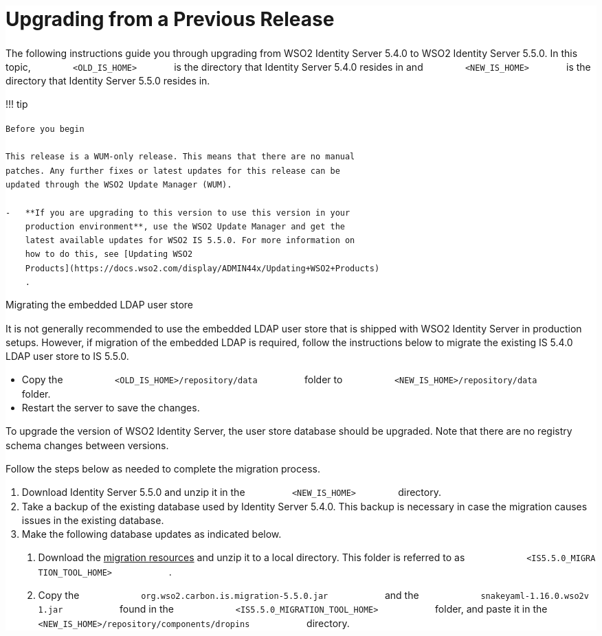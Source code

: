 # Upgrading from a Previous Release

The following instructions guide you through upgrading from WSO2
Identity Server 5.4.0 to WSO2 Identity Server 5.5.0. In this topic,
`         <OLD_IS_HOME>        ` is the directory that Identity Server
5.4.0 resides in and `         <NEW_IS_HOME>        ` is the directory
that Identity Server 5.5.0 resides in.

!!! tip
    
    Before you begin
    
    This release is a WUM-only release. This means that there are no manual
    patches. Any further fixes or latest updates for this release can be
    updated through the WSO2 Update Manager (WUM).
    
    -   **If you are upgrading to this version to use this version in your
        production environment**, use the WSO2 Update Manager and get the
        latest available updates for WSO2 IS 5.5.0. For more information on
        how to do this, see [Updating WSO2
        Products](https://docs.wso2.com/display/ADMIN44x/Updating+WSO2+Products)
        .
    

Migrating the embedded LDAP user store

It is not generally recommended to use the embedded LDAP user store that
is shipped with WSO2 Identity Server in production setups. However, if
migration of the embedded LDAP is required, follow the instructions
below to migrate the existing IS 5.4.0 LDAP user store to IS 5.5.0.

-   Copy the `           <OLD_IS_HOME>/repository/data          ` folder
    to `           <NEW_IS_HOME>/repository/data          ` folder.
-   Restart the server to save the changes.

To upgrade the version of WSO2 Identity Server, the user store database
should be upgraded. Note that there are no registry schema changes
between versions.

Follow the steps below as needed to complete the migration process.

1.  Download Identity Server 5.5.0 and unzip it in the
    `          <NEW_IS_HOME>         ` directory.
2.  Take a backup of the existing database used by Identity Server
    5.4.0. This backup is necessary in case the migration causes issues
    in the existing database.
3.  Make the following database updates as indicated below.  
    1.  Download the [migration
        resources](https://docs.wso2.com/download/attachments/56986329/wso2is-5.5.0-migration.zip?version=7&modificationDate=1543908941000&api=v2)
        and unzip it to a local directory. This folder is referred to as
        `             <IS5.5.0_MIGRATION_TOOL_HOME>            ` .

    2.  Copy the
        `             org.wso2.carbon.is.migration-5.5.0.jar            `
        and the `             snakeyaml-1.16.0.wso2v1.jar            `
        found in the
        `             <IS5.5.0_MIGRATION_TOOL_HOME>            ` folder,
        and paste it in the
        `             <NEW_IS_HOME>/repository/components/dropins            `
        directory.
